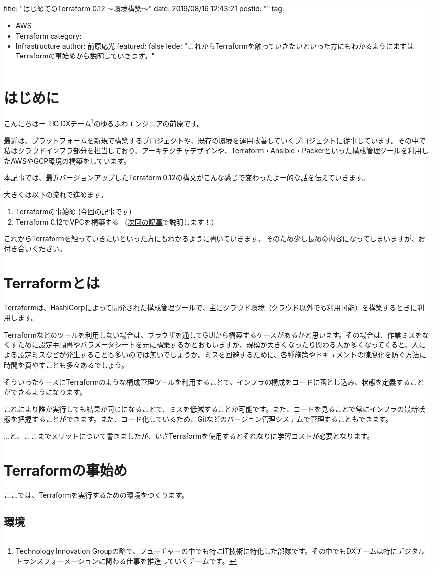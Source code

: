 title: "はじめてのTerraform 0.12 ～環境構築～"
date: 2019/08/16 12:43:21
postid: ""
tag:
  - AWS
  - Terraform
category:
  - Infrastructure
author: 前原応光
featured: false
lede: "これからTerraformを触っていきたいといった方にもわかるようにまずはTerraformの事始めから説明していきます。"
---

# はじめに

こんにちはー
TIG DXチーム[^1]のゆるふわエンジニアの前原です。

[^1]: Technology Innovation Groupの略で、フューチャーの中でも特にIT技術に特化した部隊です。その中でもDXチームは特にデジタルトランスフォーメーションに関わる仕事を推進していくチームです。


最近は、プラットフォームを新規で構築するプロジェクトや、既存の環境を運用改善していくプロジェクトに従事しています。その中で私はクラウドインフラ部分を担当しており、アーキテクチャデザインや、Terraform・Ansible・Packerといった構成管理ツールを利用したAWSやGCP環境の構築をしています。

本記事では、最近バージョンアップしたTerraform 0.12の構文がこんな感じで変わったよー的な話を伝えていきます。

大きくは以下の流れで進めます。

1. Terraformの事始め (今回の記事です)
2. Terraform 0.12でVPCを構築する （[次回の記事](https://future-architect.github.io/articles/20190819/)で説明します！）

これからTerraformを触っていきたいといった方にもわかるように書いていきます。
そのため少し長めの内容になってしまいますが、お付き合いください。

# Terraformとは

[Terraform](https://www.terraform.io/)は、[HashiCorp](https://www.hashicorp.com/)によって開発された構成管理ツールで、主にクラウド環境（クラウド以外でも利用可能）を構築するときに利用します。

Terraformなどのツールを利用しない場合は、ブラウザを通してGUIから構築するケースがあるかと思います。その場合は、作業ミスをなくすために設定手順書やパラメータシートを元に構築するかとおもいますが、規模が大きくなったり関わる人が多くなってくると、人による設定ミスなどが発生することも多いのでは無いでしょうか。ミスを回避するために、各種施策やドキュメントの陳腐化を防ぐ方法に時間を費やすことも多々あるでしょう。

そういったケースにTerraformのような構成管理ツールを利用することで、インフラの構成をコードに落とし込み、状態を定義することができるようになります。

これにより誰が実行しても結果が同じになることで、ミスを低減することが可能です。また、コードを見ることで常にインフラの最新状態を把握することができます。また、コード化しているため、Gitなどのバージョン管理システムで管理することもできます。

...と、ここまでメリットについて書きましたが、いざTerraformを使用するとそれなりに学習コストが必要となります。


# Terraformの事始め

ここでは、Terraformを実行するための環境をつくります。

##  環境
